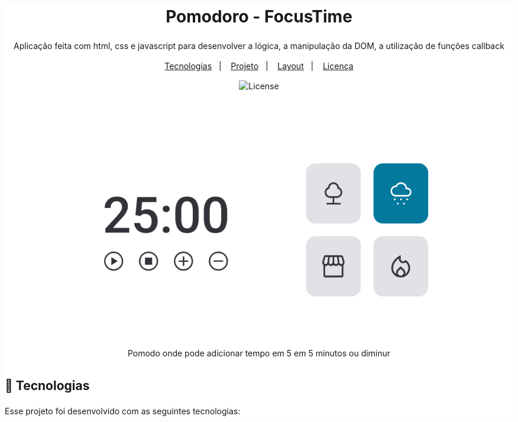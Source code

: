# <h1 align="center"> Pomodoro - FocusTime </h1>

<p align="center">
Aplicação feita com html, css e javascript para desenvolver a lógica, a manipulação da DOM, a utilização de funções callback <br/>

<p align="center">
  <a href="#-tecnologias">Tecnologias</a>&nbsp;&nbsp;&nbsp;|&nbsp;&nbsp;&nbsp;
  <a href="#-projeto">Projeto</a>&nbsp;&nbsp;&nbsp;|&nbsp;&nbsp;&nbsp;
  <a href="#-layout">Layout</a>&nbsp;&nbsp;&nbsp;|&nbsp;&nbsp;&nbsp;
  <a href="#memo-licença">Licença</a>
</p>

<p align="center">
  <img alt="License" src="https://img.shields.io/static/v1?label=license&message=MIT&color=49AA26&labelColor=000000">
</p>

<br>

<p align="center">
  <img alt="FocusTimer" src="./focustimer.png" width="80%">
</p>
<p align="center"> Pomodo onde pode adicionar tempo em 5 em 5 minutos ou diminur </p>


## 🚀 Tecnologias

Esse projeto foi desenvolvido com as seguintes tecnologias:
